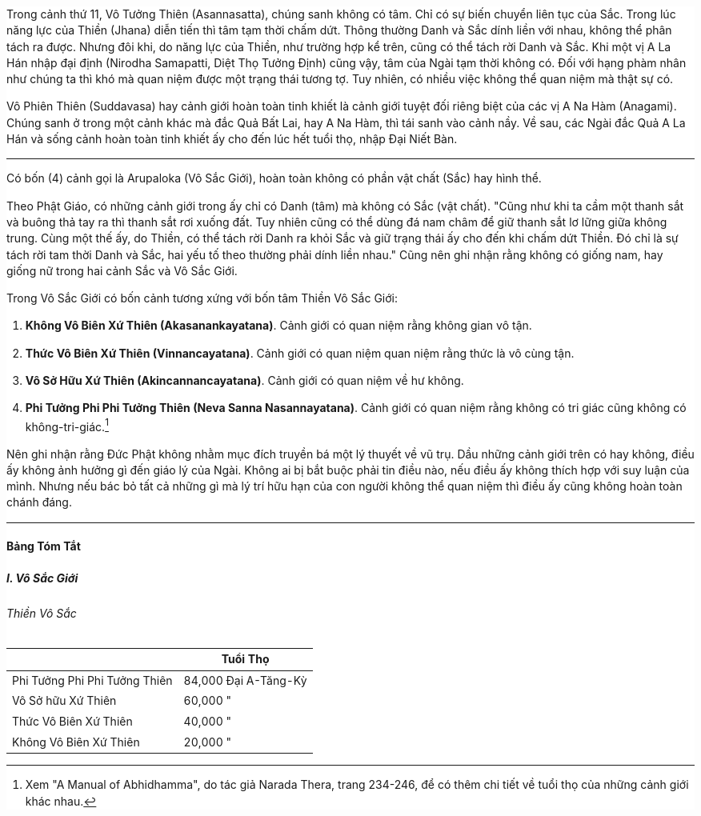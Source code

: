 Trong cảnh thứ 11, Vô Tưởng Thiên (Asannasatta), chúng sanh không có tâm. Chỉ có sự biến chuyển liên tục của Sắc. Trong lúc năng lực của Thiền (Jhana) diễn tiến thì tâm tạm thời chấm dứt. Thông thường Danh và Sắc dính liền với nhau, không thể phân tách ra được. Nhưng đôi khi, do năng lực của Thiền, như trường hợp kể trên, cũng có thể tách rời Danh và Sắc. Khi một vị A La Hán nhập đại định (Nirodha Samapatti, Diệt Thọ Tưởng Định) cũng vậy, tâm của Ngài tạm thời không có. Đối với hạng phàm nhân như chúng ta thì khó mà quan niệm được một trạng thái tương tợ. Tuy nhiên, có nhiều việc không thể quan niệm mà thật sự có.

Vô Phiên Thiên (Suddavasa) hay cảnh giới hoàn toàn tinh khiết là cảnh giới tuyệt đối riêng biệt của các vị A Na Hàm (Anagami). Chúng sanh ở trong một cảnh khác mà đắc Quả Bất Lai, hay A Na Hàm, thì tái sanh vào cảnh nầy. Về sau, các Ngài đắc Quả A La Hán và sống cảnh hoàn toàn tinh khiết ấy cho đến lúc hết tuổi thọ, nhập Đại Niết Bàn.

---

Có bốn (4) cảnh gọi là Arupaloka (Vô Sắc Giới), hoàn toàn không có phần vật chất (Sắc) hay hình thể.

Theo Phật Giáo, có những cảnh giới trong ấy chỉ có Danh (tâm) mà không có Sắc (vật chất). "Cũng như khi ta cầm một thanh sắt và buông thả tay ra thì thanh sắt rơi xuống đất. Tuy nhiên cũng có thể dùng đá nam châm để giữ thanh sắt lơ lững giữa không trung. Cùng một thế ấy, do Thiền, có thể tách rời Danh ra khỏi Sắc và giữ trạng thái ấy cho đến khi chấm dứt Thiền. Đó chỉ là sự tách rời tam thời Danh và Sắc, hai yếu tố theo thường phải dính liền nhau." Cũng nên ghi nhận rằng không có giống nam, hay giống nữ trong hai cảnh Sắc và Vô Sắc Giới.

Trong Vô Sắc Giới có bốn cảnh tương xứng với bốn tâm Thiền Vô Sắc Giới:

1. **Không Vô Biên Xứ Thiên (Akasanankayatana)**. Cảnh giới có quan niệm rằng không gian vô tận.

2. **Thức Vô Biên Xứ Thiên (Vinnancayatana)**. Cảnh giới có quan niệm quan niệm rằng thức là vô cùng tận.

3. **Vô Sở Hữu Xứ Thiên (Akincannancayatana)**. Cảnh giới có quan niệm về hư không.

4. **Phi Tưởng Phi Phi Tưởng Thiên (Neva Sanna Nasannayatana)**. Cảnh giới có quan niệm rằng không có tri giác cũng không có không-tri-giác.[^6]

Nên ghi nhận rằng Đức Phật không nhằm mục đích truyền bá một lý thuyết về vũ trụ. Dầu những cảnh giới trên có hay không, điều ấy không ảnh hưởng gì đến giáo lý của Ngài. Không ai bị bắt buộc phải tin điều nào, nếu điều ấy không thích hợp với suy luận của mình. Nhưng nếu bác bỏ tất cả những gì mà lý trí hữu hạn của con người không thể quan niệm thì điều ấy cũng không hoàn toàn chánh đáng.

--- 

#### Bảng Tóm Tắt

##### I. Vô Sắc Giới 

###### Thiền Vô Sắc

| | Tuổi Thọ |
|---|---|
| Phi Tưởng Phi Phi Tưởng Thiên |  84,000 Đại A-Tăng-Kỳ |
| Vô Sở hữu Xứ Thiên | 60,000 " |
| Thức Vô Biên Xứ Thiên | 40,000 " |
| Không Vô Biên Xứ Thiên | 20,000 " |


[^1]: Xem Kindred Sayings, phần i, trang 85-86.
[^2]: Apa + aya =không có hạnh phúc. Niraya (Ni + aya) cũng có nghĩa "thiếu hạnh phúc"
[^3]: Xem Chương 31.
[^4]: Xem Kindred Sayings, phần ii, trang 170.
[^5]: Đúng theo nghĩa trắng, là những chúng sanh có tâm phất triển, hay ở một trình độ cao (mano ussannam etasam). Dùng từ Bắc Phạn (Sanskrit) tương đương với Manussa là Manushya, có nghĩa là những người con của Manu. Gọi như vậy vì họ trở nên những chúng sanh có văn hóa cao hơn nhờ thần Manu.
[^6]: Xem "A Manual of Abhidhamma", do tác giả Narada Thera, trang 234-246, để có thêm chi tiết về tuổi thọ của những cảnh giới khác nhau. 
